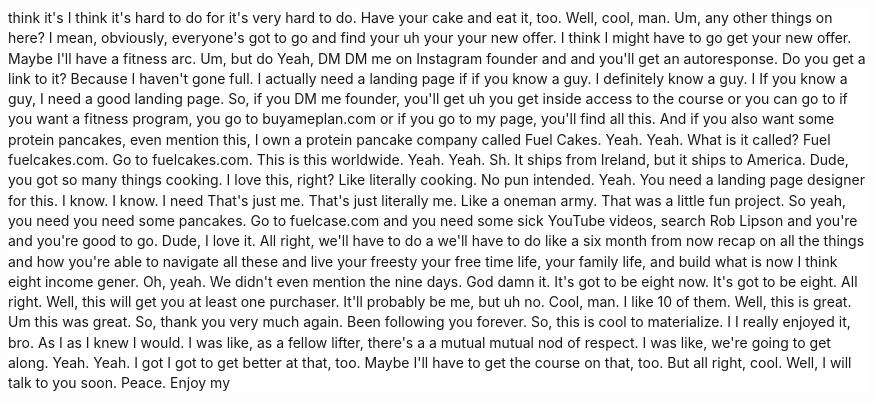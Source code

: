 think it's I think it's hard to do for it's very hard to do. Have your cake and eat it, too. Well, cool, man. Um, any other things on here? I mean, obviously, everyone's got to go and find your uh your your new offer. I think I might have to go get your new offer. Maybe I'll have a fitness arc. Um, but do Yeah, DM DM me on Instagram founder and and you'll get an autoresponse. Do you get a link to it? Because I haven't gone full. I actually need a landing page if if you know a guy. I definitely know a guy. I If you know a guy, I need a good landing page. So, if you DM me founder, you'll get uh you get inside access to the course or you can go to if you want a fitness program, you go to buyameplan.com or if you go to my page, you'll find all this. And if you also want some protein pancakes, even mention this, I own a protein pancake company called Fuel Cakes. Yeah. Yeah. What is it called? Fuel fuelcakes.com. Go to fuelcakes.com. This is this worldwide. Yeah. Yeah. Sh. It ships from Ireland, but it ships to America. Dude, you got so many things cooking. I love this, right? Like literally cooking. No pun intended. Yeah. You need a landing page designer for this. I know. I know. I need That's just me. That's just literally me. Like a oneman army. That was a little fun project. So yeah, you need you need some pancakes. Go to fuelcase.com and you need some sick YouTube videos, search Rob Lipson and you're and you're good to go. Dude, I love it. All right, we'll have to do a we'll have to do like a six month from now recap on all the things and how you're able to navigate all these and live your freesty your free time life, your family life, and build what is now I think eight income gener. Oh, yeah. We didn't even mention the nine days. God damn it. It's got to be eight now. It's got to be eight. All right. Well, this will get you at least one purchaser. It'll probably be me, but uh no. Cool, man. I like 10 of them. Well, this is great. Um this was great. So, thank you very much again. Been following you forever. So, this is cool to materialize. I I really enjoyed it, bro. As I as I knew I would. I was like, as a fellow lifter, there's a a mutual mutual nod of respect. I was like, we're going to get along. Yeah. Yeah. I got I got to get better at that, too. Maybe I'll have to get the course on that, too. But all right, cool. Well, I will talk to you soon. Peace. Enjoy my